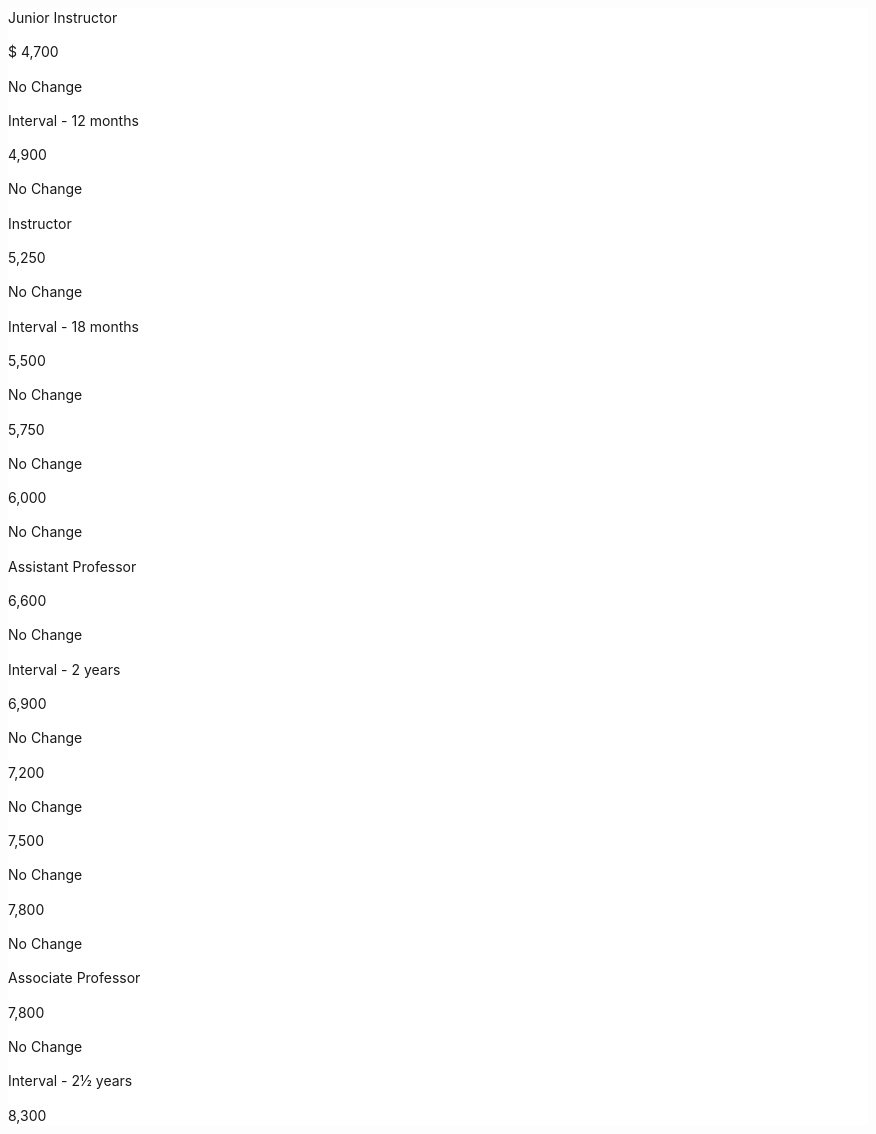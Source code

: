 Junior Instructor

$ 4,700

No Change

Interval - 12 months

4,900

No Change

Instructor

5,250

No Change

Interval - 18 months

5,500

No Change

5,750

No Change

6,000

No Change

Assistant Professor

6,600

No Change

Interval - 2 years

6,900

No Change

7,200

No Change

7,500

No Change

7,800

No Change

Associate Professor

7,800

No Change

Interval - 2½ years

8,300
